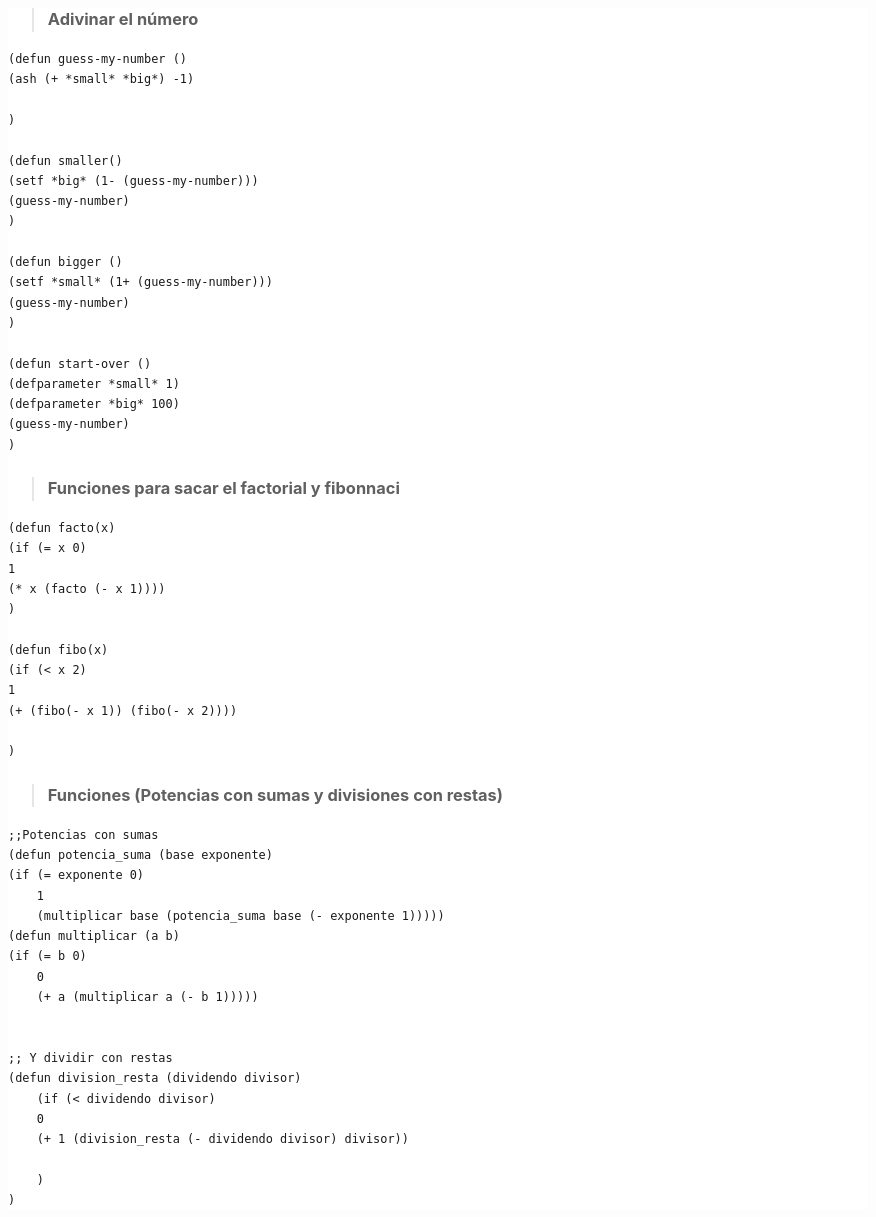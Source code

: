 > ### Adivinar el número 
```Lisp
(defun guess-my-number ()
(ash (+ *small* *big*) -1)

)

(defun smaller()
(setf *big* (1- (guess-my-number)))
(guess-my-number)
)

(defun bigger ()
(setf *small* (1+ (guess-my-number)))
(guess-my-number)
)

(defun start-over ()
(defparameter *small* 1)
(defparameter *big* 100)
(guess-my-number)
)
```

> ### Funciones para sacar el factorial y fibonnaci
```Lisp
(defun facto(x)
(if (= x 0)
1
(* x (facto (- x 1))))
)

(defun fibo(x)
(if (< x 2)
1
(+ (fibo(- x 1)) (fibo(- x 2))))

)
```
> ### Funciones (Potencias con sumas y divisiones con restas)
```Lisp
;;Potencias con sumas
(defun potencia_suma (base exponente)
(if (= exponente 0)
    1 
    (multiplicar base (potencia_suma base (- exponente 1)))))
(defun multiplicar (a b)
(if (= b 0)
    0
    (+ a (multiplicar a (- b 1)))))


;; Y dividir con restas
(defun division_resta (dividendo divisor)
    (if (< dividendo divisor) 
    0                      
    (+ 1 (division_resta (- dividendo divisor) divisor))
    
    )
) 
```
